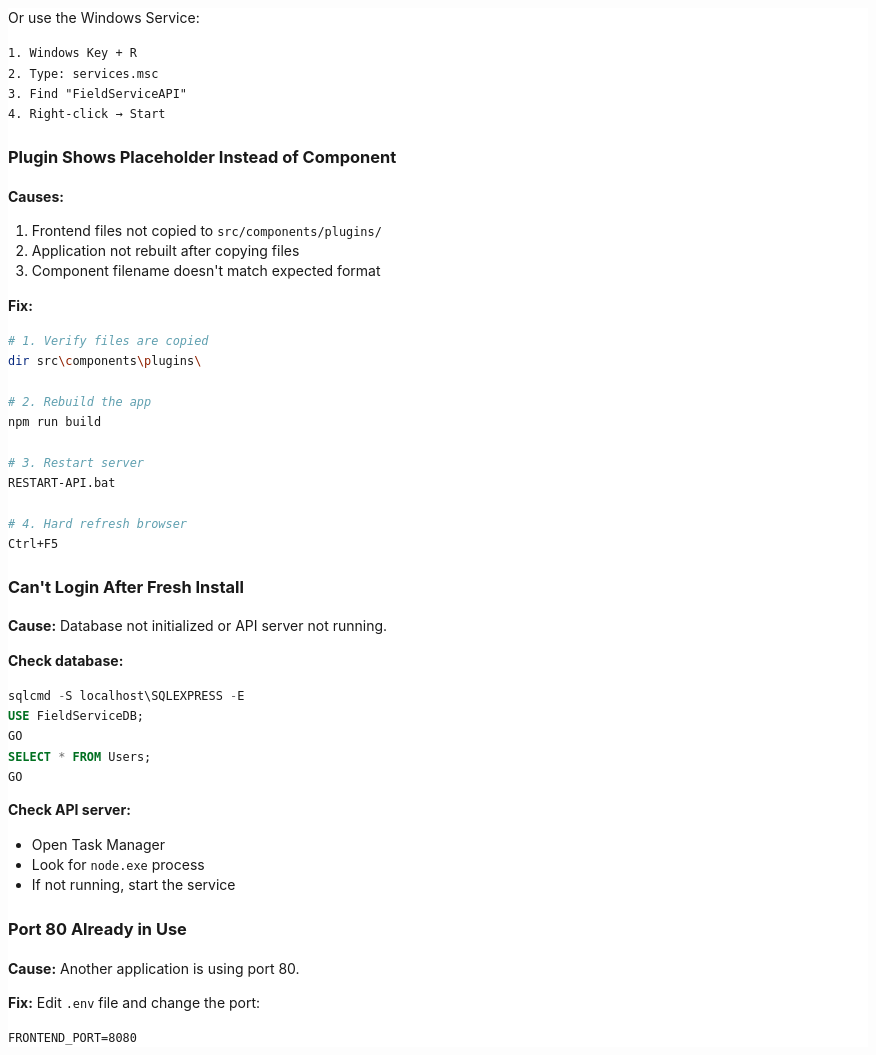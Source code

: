 Or use the Windows Service:
```
1. Windows Key + R
2. Type: services.msc
3. Find "FieldServiceAPI"
4. Right-click → Start
```

### Plugin Shows Placeholder Instead of Component

**Causes:**
1. Frontend files not copied to `src/components/plugins/`
2. Application not rebuilt after copying files
3. Component filename doesn't match expected format

**Fix:**
```bash
# 1. Verify files are copied
dir src\components\plugins\

# 2. Rebuild the app
npm run build

# 3. Restart server
RESTART-API.bat

# 4. Hard refresh browser
Ctrl+F5
```

### Can't Login After Fresh Install

**Cause:** Database not initialized or API server not running.

**Check database:**
```sql
sqlcmd -S localhost\SQLEXPRESS -E
USE FieldServiceDB;
GO
SELECT * FROM Users;
GO
```

**Check API server:**
- Open Task Manager
- Look for `node.exe` process
- If not running, start the service

### Port 80 Already in Use

**Cause:** Another application is using port 80.

**Fix:**
Edit `.env` file and change the port:
```
FRONTEND_PORT=8080
```
